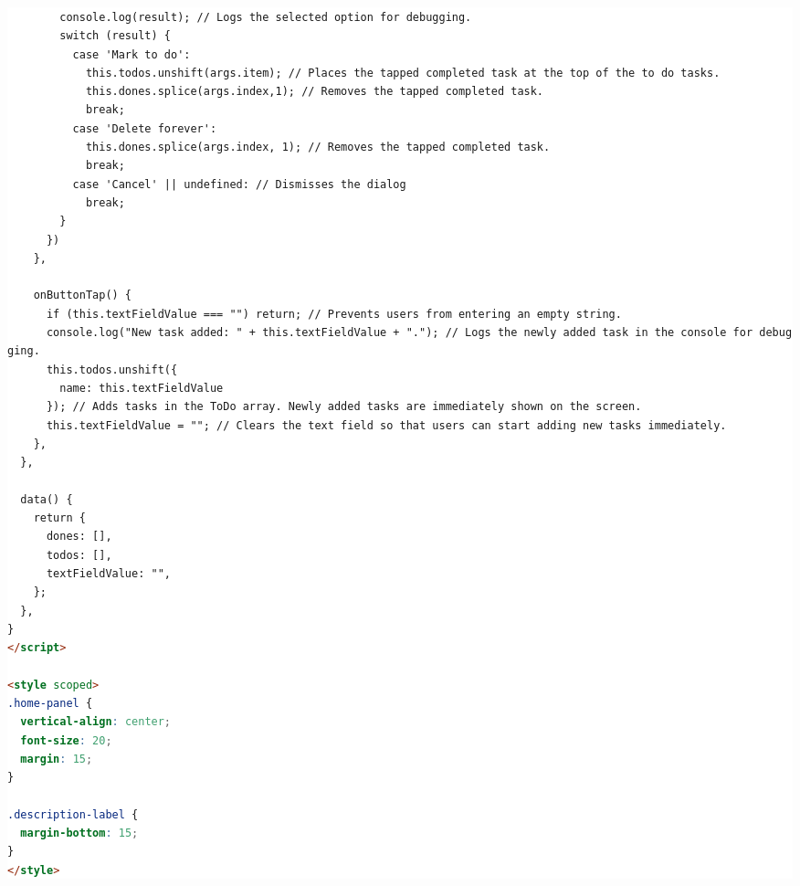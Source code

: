 ```HTML
        console.log(result); // Logs the selected option for debugging. 
        switch (result) { 
          case 'Mark to do':
            this.todos.unshift(args.item); // Places the tapped completed task at the top of the to do tasks. 
            this.dones.splice(args.index,1); // Removes the tapped completed task. 
            break; 
          case 'Delete forever': 
            this.dones.splice(args.index, 1); // Removes the tapped completed task. 
            break; 
          case 'Cancel' || undefined: // Dismisses the dialog 
            break; 
        } 
      }) 
    },

    onButtonTap() {
      if (this.textFieldValue === "") return; // Prevents users from entering an empty string.
      console.log("New task added: " + this.textFieldValue + "."); // Logs the newly added task in the console for debugging.
      this.todos.unshift({
        name: this.textFieldValue
      }); // Adds tasks in the ToDo array. Newly added tasks are immediately shown on the screen.
      this.textFieldValue = ""; // Clears the text field so that users can start adding new tasks immediately.
    },
  },

  data() {
    return {
      dones: [],
      todos: [],
      textFieldValue: "",
    };
  },
}
</script>

<style scoped>
.home-panel {
  vertical-align: center;
  font-size: 20;
  margin: 15;
}

.description-label {
  margin-bottom: 15;
}
</style>
```
